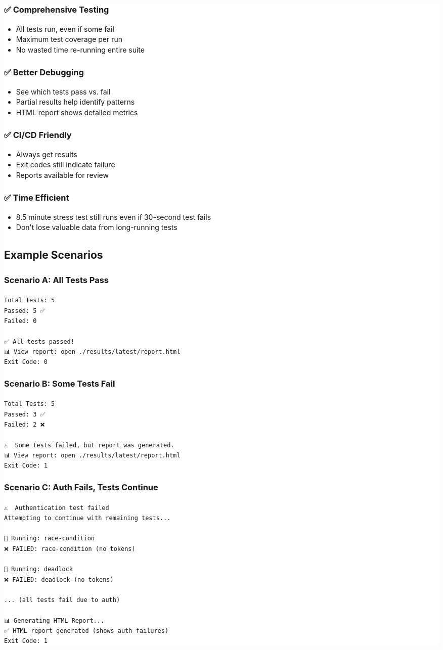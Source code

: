 ### ✅ Comprehensive Testing
- All tests run, even if some fail
- Maximum test coverage per run
- No wasted time re-running entire suite

### ✅ Better Debugging
- See which tests pass vs. fail
- Partial results help identify patterns
- HTML report shows detailed metrics

### ✅ CI/CD Friendly
- Always get results
- Exit codes still indicate failure
- Reports available for review

### ✅ Time Efficient
- 8.5 minute stress test still runs even if 30-second test fails
- Don't lose valuable data from long-running tests

## Example Scenarios

### Scenario A: All Tests Pass
```
Total Tests: 5
Passed: 5 ✅
Failed: 0

✅ All tests passed!
📊 View report: open ./results/latest/report.html
Exit Code: 0
```

### Scenario B: Some Tests Fail
```
Total Tests: 5
Passed: 3 ✅
Failed: 2 ❌

⚠️  Some tests failed, but report was generated.
📊 View report: open ./results/latest/report.html
Exit Code: 1
```

### Scenario C: Auth Fails, Tests Continue
```
⚠️  Authentication test failed
Attempting to continue with remaining tests...

🧪 Running: race-condition
❌ FAILED: race-condition (no tokens)

🧪 Running: deadlock
❌ FAILED: deadlock (no tokens)

... (all tests fail due to auth)

📊 Generating HTML Report...
✅ HTML report generated (shows auth failures)
Exit Code: 1
```

